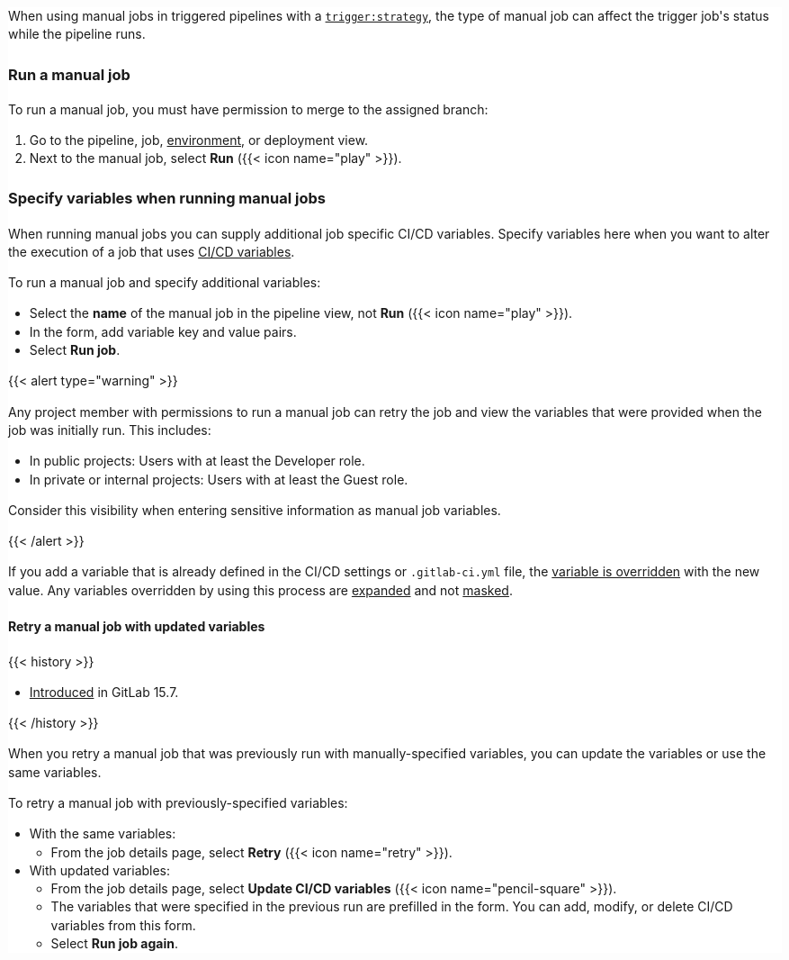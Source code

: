 When using manual jobs in triggered pipelines with a [`trigger:strategy`](../yaml/_index.md#triggerstrategy),
the type of manual job can affect the trigger job's status while the pipeline runs.

### Run a manual job

To run a manual job, you must have permission to merge to the assigned branch:

1. Go to the pipeline, job, [environment](../environments/deployments.md#configure-manual-deployments),
   or deployment view.
1. Next to the manual job, select **Run** ({{< icon name="play" >}}).

### Specify variables when running manual jobs

When running manual jobs you can supply additional job specific CI/CD variables.
Specify variables here when you want to alter the execution of a job that uses
[CI/CD variables](../variables/_index.md).

To run a manual job and specify additional variables:

- Select the **name** of the manual job in the pipeline view, not **Run** ({{< icon name="play" >}}).
- In the form, add variable key and value pairs.
- Select **Run job**.

{{< alert type="warning" >}}

Any project member with permissions to run a manual job can retry the job and view the variables
that were provided when the job was initially run. This includes:

- In public projects: Users with at least the Developer role.
- In private or internal projects: Users with at least the Guest role.

Consider this visibility when entering sensitive information as manual job variables.

{{< /alert >}}

If you add a variable that is already defined in the CI/CD settings or `.gitlab-ci.yml` file,
the [variable is overridden](../variables/_index.md#use-pipeline-variables) with the new value.
Any variables overridden by using this process are [expanded](../variables/_index.md#allow-cicd-variable-expansion)
and not [masked](../variables/_index.md#mask-a-cicd-variable).

#### Retry a manual job with updated variables

{{< history >}}

- [Introduced](https://gitlab.com/gitlab-org/gitlab/-/merge_requests/96199) in GitLab 15.7.

{{< /history >}}

When you retry a manual job that was previously run with manually-specified variables,
you can update the variables or use the same variables.

To retry a manual job with previously-specified variables:

- With the same variables:
  - From the job details page, select **Retry** ({{< icon name="retry" >}}).
- With updated variables:
  - From the job details page, select **Update CI/CD variables** ({{< icon name="pencil-square" >}}).
  - The variables that were specified in the previous run are prefilled in the form.
    You can add, modify, or delete CI/CD variables from this form.
  - Select **Run job again**.
